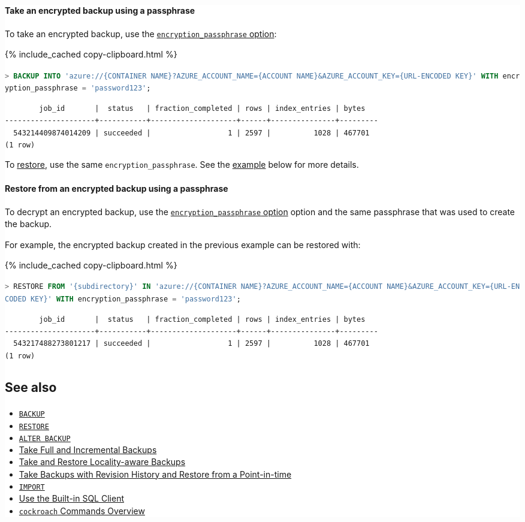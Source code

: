 </section>

<section class="filter-content" markdown="1" data-scope="azure">

#### Take an encrypted backup using a passphrase

To take an encrypted backup, use the [`encryption_passphrase` option](backup.html#with-encryption-passphrase):

{% include_cached copy-clipboard.html %}
~~~ sql
> BACKUP INTO 'azure://{CONTAINER NAME}?AZURE_ACCOUNT_NAME={ACCOUNT NAME}&AZURE_ACCOUNT_KEY={URL-ENCODED KEY}' WITH encryption_passphrase = 'password123';
~~~
~~~
        job_id       |  status   | fraction_completed | rows | index_entries | bytes
---------------------+-----------+--------------------+------+---------------+---------
  543214409874014209 | succeeded |                  1 | 2597 |          1028 | 467701
(1 row)
~~~

To [restore](restore.html), use the same `encryption_passphrase`. See the [example](#restore-from-an-encrypted-backup-using-a-passphrase) below for more details.

#### Restore from an encrypted backup using a passphrase

To decrypt an encrypted backup, use the [`encryption_passphrase` option](backup.html#with-encryption-passphrase) option and the same passphrase that was used to create the backup.

For example, the encrypted backup created in the previous example can be restored with:

{% include_cached copy-clipboard.html %}
~~~ sql
> RESTORE FROM '{subdirectory}' IN 'azure://{CONTAINER NAME}?AZURE_ACCOUNT_NAME={ACCOUNT NAME}&AZURE_ACCOUNT_KEY={URL-ENCODED KEY}' WITH encryption_passphrase = 'password123';
~~~
~~~
        job_id       |  status   | fraction_completed | rows | index_entries | bytes
---------------------+-----------+--------------------+------+---------------+---------
  543217488273801217 | succeeded |                  1 | 2597 |          1028 | 467701
(1 row)
~~~

</section>


## See also

- [`BACKUP`][backup]
- [`RESTORE`][restore]
- [`ALTER BACKUP`](alter-backup.html)
- [Take Full and Incremental Backups](take-full-and-incremental-backups.html)
- [Take and Restore Locality-aware Backups](take-and-restore-locality-aware-backups.html)
- [Take Backups with Revision History and Restore from a Point-in-time](take-backups-with-revision-history-and-restore-from-a-point-in-time.html)
- [`IMPORT`](migration-overview.html)
- [Use the Built-in SQL Client](cockroach-sql.html)
- [`cockroach` Commands Overview](cockroach-commands.html)



[backup]:  backup.html
[restore]: restore.html
